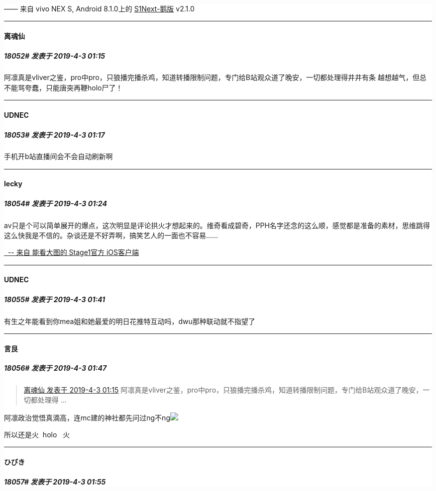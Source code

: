 —— 来自 vivo NEX S, Android 8.1.0上的 [S1Next-鹅版](https://github.com/ykrank/S1-Next/releases) v2.1.0


-----

####  离魂仙  
##### 18052#       发表于 2019-4-3 01:15


阿凛真是vliver之鉴，pro中pro，只狼播完播杀鸡，知道转播限制问题，专门给B站观众道了晚安，一切都处理得井井有条
越想越气，但总不能骂夸蠢，只能唐突再鞭holo尸了！


-----

####  UDNEC  
##### 18053#       发表于 2019-4-3 01:17


手机开b站直播间会不会自动刷新啊


-----

####  lecky  
##### 18054#       发表于 2019-4-3 01:24


av只是个可以简单展开的爆点，这次明显是评论拱火才想起来的。维奇看成碧奇，PPH名字还念的这么顺，感觉都是准备的素材，思维跳得这么快我是不信的。杂谈还是不好弄啊，搞笑艺人的一面也不容易……

[  -- 来自 能看大图的 Stage1官方 iOS客户端](https://itunes.apple.com/fi/app/saraba1st/id1221237470?mt=8)


-----

####  UDNEC  
##### 18055#       发表于 2019-4-3 01:41


有生之年能看到你mea姐和她最爱的明日花推特互动吗，dwu那种联动就不指望了 


-----

####  言艮  
##### 18056#       发表于 2019-4-3 01:47


<blockquote><a href="httphttps://bbs.saraba1st.com/2b/forum.php?mod=redirect&amp;goto=findpost&amp;pid=43146421&amp;ptid=1808327" target="_blank">离魂仙 发表于 2019-4-3 01:15</a>
阿凛真是vliver之鉴，pro中pro，只狼播完播杀鸡，知道转播限制问题，专门给B站观众道了晚安，一切都处理得 ...</blockquote>
阿凛政治觉悟真滴高，连mc建的神社都先问过ng不ng<img src="https://static.saraba1st.com/image/smiley/face2017/033.png" referrerpolicy="no-referrer">

所以还是火  holo   火


-----

####  ひびき  
##### 18057#       发表于 2019-4-3 01:55

